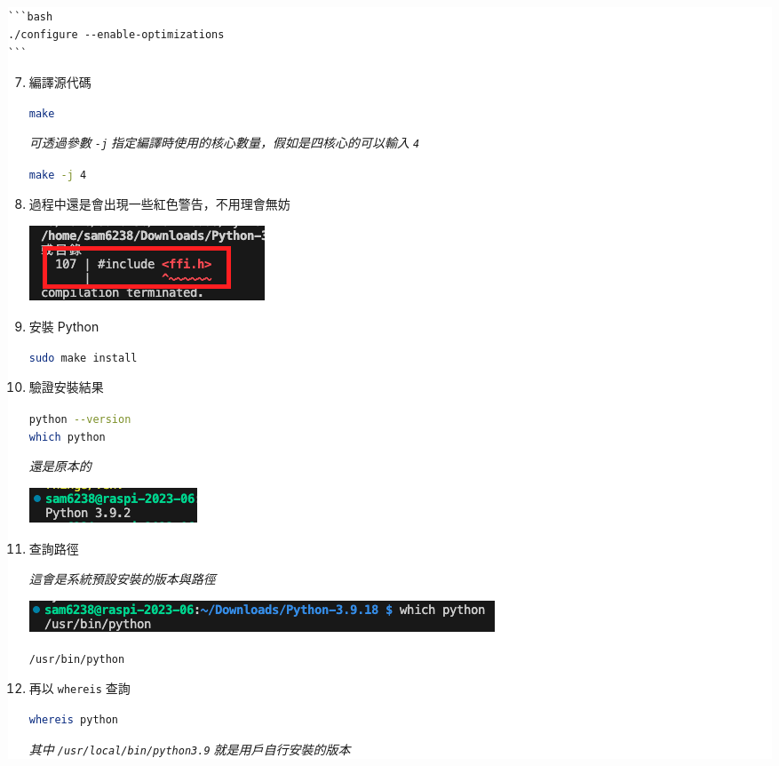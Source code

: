    ```bash
    ./configure --enable-optimizations
    ```

7. 編譯源代碼

    ```bash
    make
    ```
    _可透過參數 `-j` 指定編譯時使用的核心數量，假如是四核心的可以輸入 `4`_
    ```bash
    make -j 4
    ```

8. 過程中還是會出現一些紅色警告，不用理會無妨

    ![](images/img_17.png)

9.  安裝 Python

    ```bash
    sudo make install
    ```

10. 驗證安裝結果

    ```bash
    python --version
    which python
    ```
    _還是原本的_

    ![](images/img_18.png)

11. 查詢路徑

    _這會是系統預設安裝的版本與路徑_

    ![](images/img_19.png)
    
    ```bash
    /usr/bin/python
    ```

12. 再以 `whereis` 查詢

    ```bash
    whereis python
    ```
    _其中 `/usr/local/bin/python3.9` 就是用戶自行安裝的版本_
